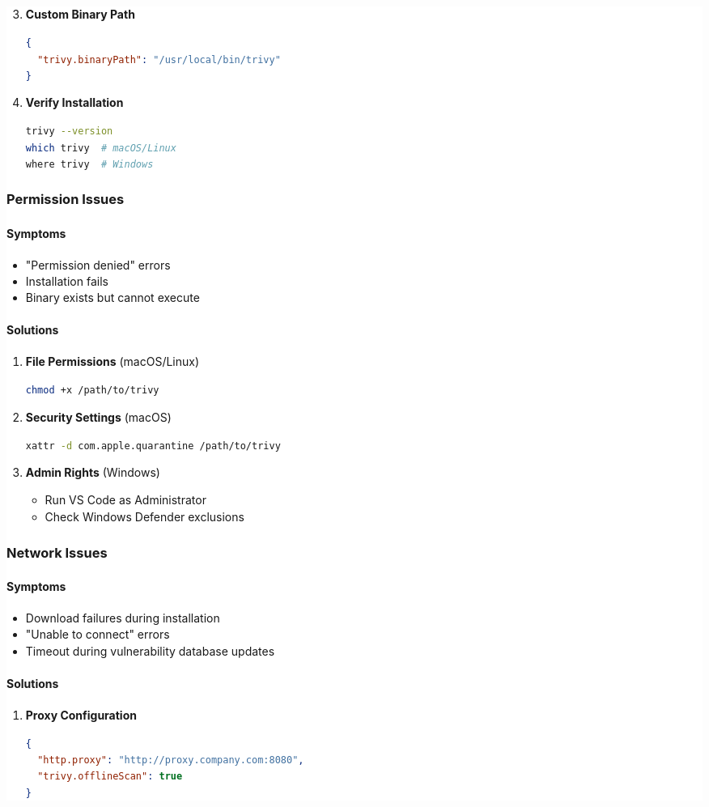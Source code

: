 3. **Custom Binary Path**

   ```json
   {
     "trivy.binaryPath": "/usr/local/bin/trivy"
   }
   ```

4. **Verify Installation**
   ```bash
   trivy --version
   which trivy  # macOS/Linux
   where trivy  # Windows
   ```

### Permission Issues

#### Symptoms

- "Permission denied" errors
- Installation fails
- Binary exists but cannot execute

#### Solutions

1. **File Permissions** (macOS/Linux)

   ```bash
   chmod +x /path/to/trivy
   ```

2. **Security Settings** (macOS)

   ```bash
   xattr -d com.apple.quarantine /path/to/trivy
   ```

3. **Admin Rights** (Windows)
   - Run VS Code as Administrator
   - Check Windows Defender exclusions

### Network Issues

#### Symptoms

- Download failures during installation
- "Unable to connect" errors
- Timeout during vulnerability database updates

#### Solutions

1. **Proxy Configuration**

   ```json
   {
     "http.proxy": "http://proxy.company.com:8080",
     "trivy.offlineScan": true
   }
   ```
